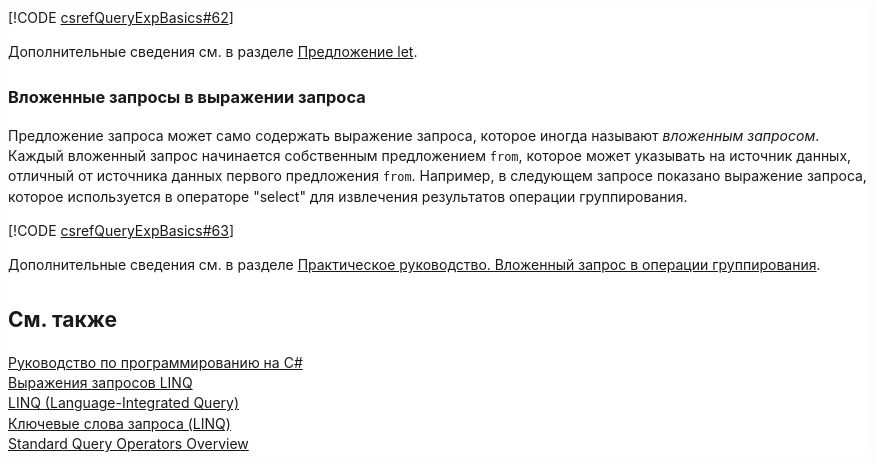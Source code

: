  [!CODE [csrefQueryExpBasics#62](../CodeSnippet/VS_Snippets_VBCSharp/csrefQueryExpBasics#62)]  
  
 Дополнительные сведения см. в разделе [Предложение let](../../../csharp/language-reference/keywords/let-clause.md).  
  
### Вложенные запросы в выражении запроса  
 Предложение запроса может само содержать выражение запроса, которое иногда называют *вложенным запросом*.  Каждый вложенный запрос начинается собственным предложением `from`, которое может указывать на источник данных, отличный от источника данных первого предложения `from`.  Например, в следующем запросе показано выражение запроса, которое используется в операторе "select" для извлечения результатов операции группирования.  
  
 [!CODE [csrefQueryExpBasics#63](../CodeSnippet/VS_Snippets_VBCSharp/csrefQueryExpBasics#63)]  
  
 Дополнительные сведения см. в разделе [Практическое руководство. Вложенный запрос в операции группирования](../../../csharp/programming-guide/linq-query-expressions/how-to-perform-a-subquery-on-a-grouping-operation.md).  
  
## См. также  
 [Руководство по программированию на C\#](../../../csharp/programming-guide/index.md)   
 [Выражения запросов LINQ](../../../csharp/programming-guide/linq-query-expressions/index.md)   
 [LINQ \(Language\-Integrated Query\)](../Topic/LINQ%20\(Language-Integrated%20Query\).md)   
 [Ключевые слова запроса \(LINQ\)](../../../csharp/language-reference/keywords/query-keywords.md)   
 [Standard Query Operators Overview](../../../visual-basic/programming-guide/concepts/linq/standard-query-operators-overview.md)